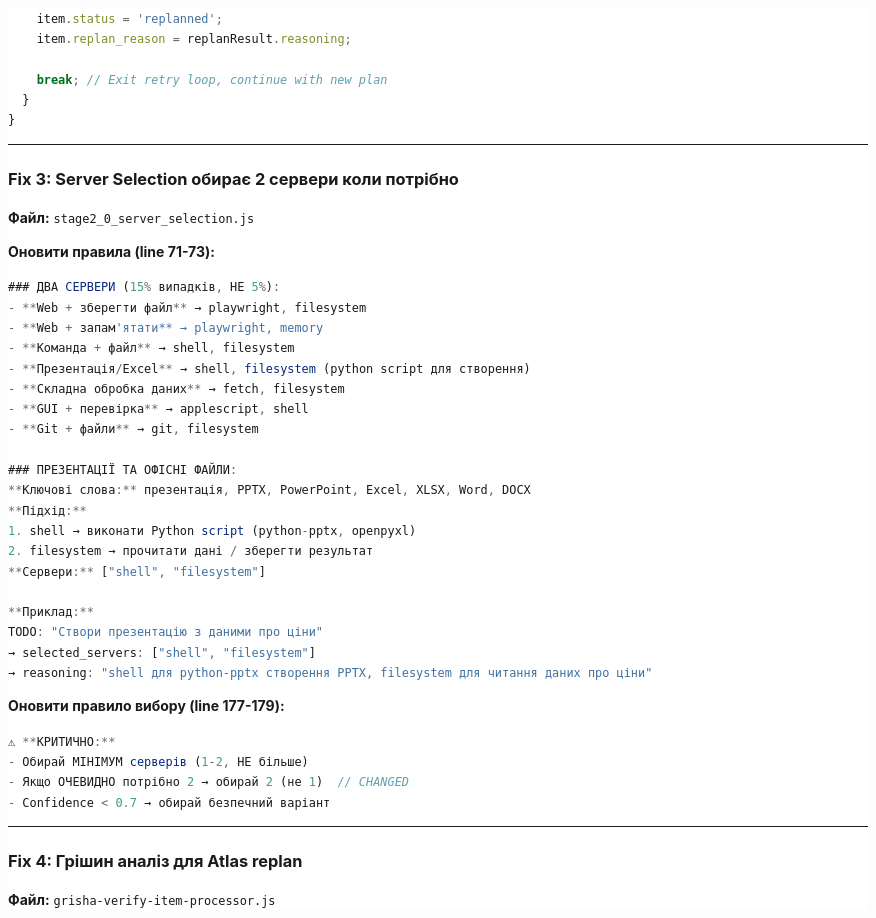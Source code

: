 ```javascript
    item.status = 'replanned';
    item.replan_reason = replanResult.reasoning;
    
    break; // Exit retry loop, continue with new plan
  }
}
```

---

### Fix 3: Server Selection обирає 2 сервери коли потрібно

**Файл:** `stage2_0_server_selection.js`

**Оновити правила (line 71-73):**

```javascript
### ДВА СЕРВЕРИ (15% випадків, НЕ 5%):
- **Web + зберегти файл** → playwright, filesystem
- **Web + запам'ятати** → playwright, memory
- **Команда + файл** → shell, filesystem
- **Презентація/Excel** → shell, filesystem (python script для створення)
- **Складна обробка даних** → fetch, filesystem
- **GUI + перевірка** → applescript, shell
- **Git + файли** → git, filesystem

### ПРЕЗЕНТАЦІЇ ТА ОФІСНІ ФАЙЛИ:
**Ключові слова:** презентація, PPTX, PowerPoint, Excel, XLSX, Word, DOCX
**Підхід:** 
1. shell → виконати Python script (python-pptx, openpyxl)
2. filesystem → прочитати дані / зберегти результат
**Сервери:** ["shell", "filesystem"]

**Приклад:**
TODO: "Створи презентацію з даними про ціни"
→ selected_servers: ["shell", "filesystem"]
→ reasoning: "shell для python-pptx створення PPTX, filesystem для читання даних про ціни"
```

**Оновити правило вибору (line 177-179):**

```javascript
⚠️ **КРИТИЧНО:**
- Обирай МІНІМУМ серверів (1-2, НЕ більше)
- Якщо ОЧЕВИДНО потрібно 2 → обирай 2 (не 1)  // CHANGED
- Confidence < 0.7 → обирай безпечний варіант
```

---

### Fix 4: Грішин аналіз для Atlas replan

**Файл:** `grisha-verify-item-processor.js`
